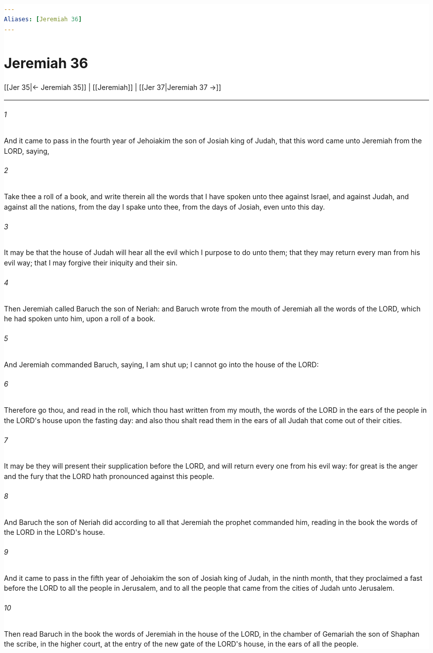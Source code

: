 ```yaml
---
Aliases: [Jeremiah 36]
---
```

# Jeremiah 36

[[Jer 35|← Jeremiah 35]] | [[Jeremiah]] | [[Jer 37|Jeremiah 37 →]]
***



###### 1 
And it came to pass in the fourth year of Jehoiakim the son of Josiah king of Judah, that this word came unto Jeremiah from the LORD, saying, 

###### 2 
Take thee a roll of a book, and write therein all the words that I have spoken unto thee against Israel, and against Judah, and against all the nations, from the day I spake unto thee, from the days of Josiah, even unto this day. 

###### 3 
It may be that the house of Judah will hear all the evil which I purpose to do unto them; that they may return every man from his evil way; that I may forgive their iniquity and their sin. 

###### 4 
Then Jeremiah called Baruch the son of Neriah: and Baruch wrote from the mouth of Jeremiah all the words of the LORD, which he had spoken unto him, upon a roll of a book. 

###### 5 
And Jeremiah commanded Baruch, saying, I am shut up; I cannot go into the house of the LORD: 

###### 6 
Therefore go thou, and read in the roll, which thou hast written from my mouth, the words of the LORD in the ears of the people in the LORD's house upon the fasting day: and also thou shalt read them in the ears of all Judah that come out of their cities. 

###### 7 
It may be they will present their supplication before the LORD, and will return every one from his evil way: for great is the anger and the fury that the LORD hath pronounced against this people. 

###### 8 
And Baruch the son of Neriah did according to all that Jeremiah the prophet commanded him, reading in the book the words of the LORD in the LORD's house. 

###### 9 
And it came to pass in the fifth year of Jehoiakim the son of Josiah king of Judah, in the ninth month, that they proclaimed a fast before the LORD to all the people in Jerusalem, and to all the people that came from the cities of Judah unto Jerusalem. 

###### 10 
Then read Baruch in the book the words of Jeremiah in the house of the LORD, in the chamber of Gemariah the son of Shaphan the scribe, in the higher court, at the entry of the new gate of the LORD's house, in the ears of all the people. 
